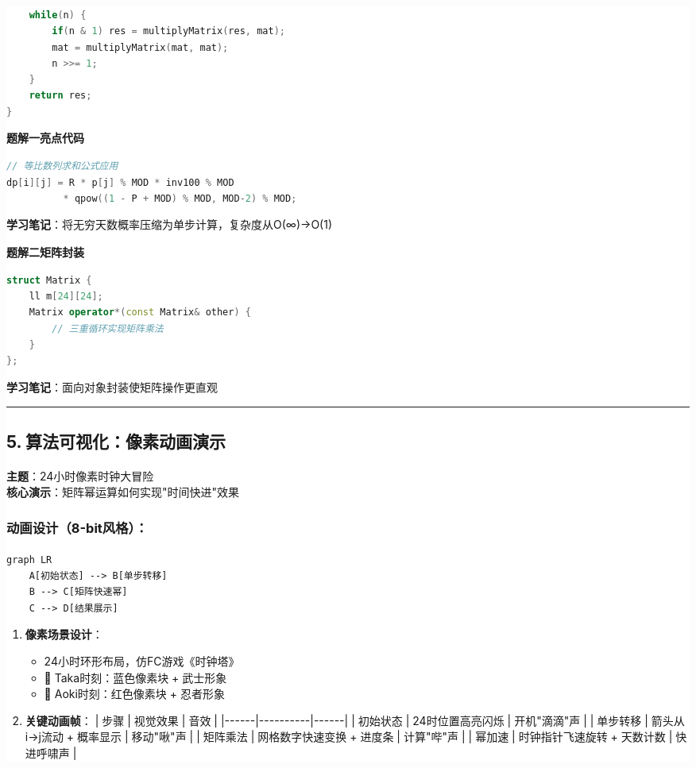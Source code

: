 ```cpp
    while(n) {
        if(n & 1) res = multiplyMatrix(res, mat);
        mat = multiplyMatrix(mat, mat);
        n >>= 1;
    }
    return res;
}
```

**题解一亮点代码**  
```cpp
// 等比数列求和公式应用
dp[i][j] = R * p[j] % MOD * inv100 % MOD 
          * qpow((1 - P + MOD) % MOD, MOD-2) % MOD;
```
**学习笔记**：将无穷天数概率压缩为单步计算，复杂度从O(∞)→O(1)

**题解二矩阵封装**  
```cpp
struct Matrix {
    ll m[24][24];
    Matrix operator*(const Matrix& other) {
        // 三重循环实现矩阵乘法
    }
};
```
**学习笔记**：面向对象封装使矩阵操作更直观

---

## 5. 算法可视化：像素动画演示

**主题**：24小时像素时钟大冒险  
**核心演示**：矩阵幂运算如何实现"时间快进"效果  

### 动画设计（8-bit风格）：
```mermaid
graph LR
    A[初始状态] --> B[单步转移]
    B --> C[矩阵快速幂]
    C --> D[结果展示]
```

1. **像素场景设计**：
   - 24小时环形布局，仿FC游戏《时钟塔》
   - 🔵 Taka时刻：蓝色像素块 + 武士形象
   - 🔴 Aoki时刻：红色像素块 + 忍者形象

2. **关键动画帧**：
   | 步骤 | 视觉效果 | 音效 |
   |------|----------|------|
   | 初始状态 | 24时位置高亮闪烁 | 开机"滴滴"声 |
   | 单步转移 | 箭头从i→j流动 + 概率显示 | 移动"啾"声 |
   | 矩阵乘法 | 网格数字快速变换 + 进度条 | 计算"哔"声 |
   | 幂加速 | 时钟指针飞速旋转 + 天数计数 | 快进呼啸声 |
